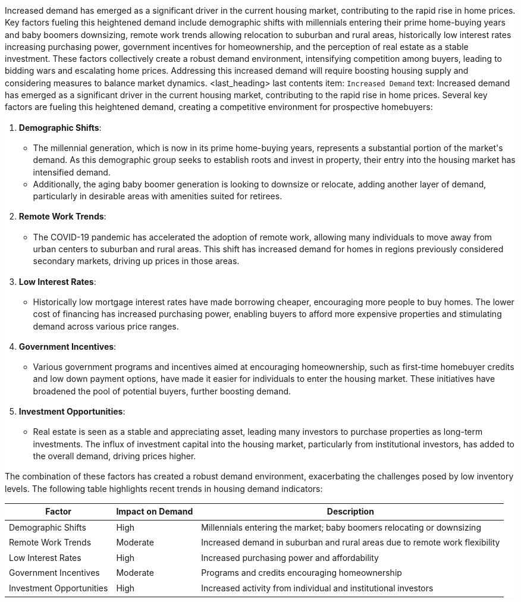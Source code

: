 Increased demand has emerged as a significant driver in the current housing market, contributing to the rapid rise in home prices. Key factors fueling this heightened demand include demographic shifts with millennials entering their prime home-buying years and baby boomers downsizing, remote work trends allowing relocation to suburban and rural areas, historically low interest rates increasing purchasing power, government incentives for homeownership, and the perception of real estate as a stable investment. These factors collectively create a robust demand environment, intensifying competition among buyers, leading to bidding wars and escalating home prices. Addressing this increased demand will require boosting housing supply and considering measures to balance market dynamics.
</digest>
<last_heading>
last contents item: `Increased Demand`
text:
Increased demand has emerged as a significant driver in the current housing market, contributing to the rapid rise in home prices. Several key factors are fueling this heightened demand, creating a competitive environment for prospective homebuyers:

1. **Demographic Shifts**:
    - The millennial generation, which is now in its prime home-buying years, represents a substantial portion of the market's demand. As this demographic group seeks to establish roots and invest in property, their entry into the housing market has intensified demand.
    - Additionally, the aging baby boomer generation is looking to downsize or relocate, adding another layer of demand, particularly in desirable areas with amenities suited for retirees.

2. **Remote Work Trends**:
    - The COVID-19 pandemic has accelerated the adoption of remote work, allowing many individuals to move away from urban centers to suburban and rural areas. This shift has increased demand for homes in regions previously considered secondary markets, driving up prices in those areas.

3. **Low Interest Rates**:
    - Historically low mortgage interest rates have made borrowing cheaper, encouraging more people to buy homes. The lower cost of financing has increased purchasing power, enabling buyers to afford more expensive properties and stimulating demand across various price ranges.

4. **Government Incentives**:
    - Various government programs and incentives aimed at encouraging homeownership, such as first-time homebuyer credits and low down payment options, have made it easier for individuals to enter the housing market. These initiatives have broadened the pool of potential buyers, further boosting demand.

5. **Investment Opportunities**:
    - Real estate is seen as a stable and appreciating asset, leading many investors to purchase properties as long-term investments. The influx of investment capital into the housing market, particularly from institutional investors, has added to the overall demand, driving prices higher.

The combination of these factors has created a robust demand environment, exacerbating the challenges posed by low inventory levels. The following table highlights recent trends in housing demand indicators:

| Factor                     | Impact on Demand | Description                                                                 |
|----------------------------|------------------|-----------------------------------------------------------------------------|
| Demographic Shifts         | High             | Millennials entering the market; baby boomers relocating or downsizing       |
| Remote Work Trends         | Moderate         | Increased demand in suburban and rural areas due to remote work flexibility  |
| Low Interest Rates         | High             | Increased purchasing power and affordability                                |
| Government Incentives      | Moderate         | Programs and credits encouraging homeownership                               |
| Investment Opportunities   | High             | Increased activity from individual and institutional investors               |
